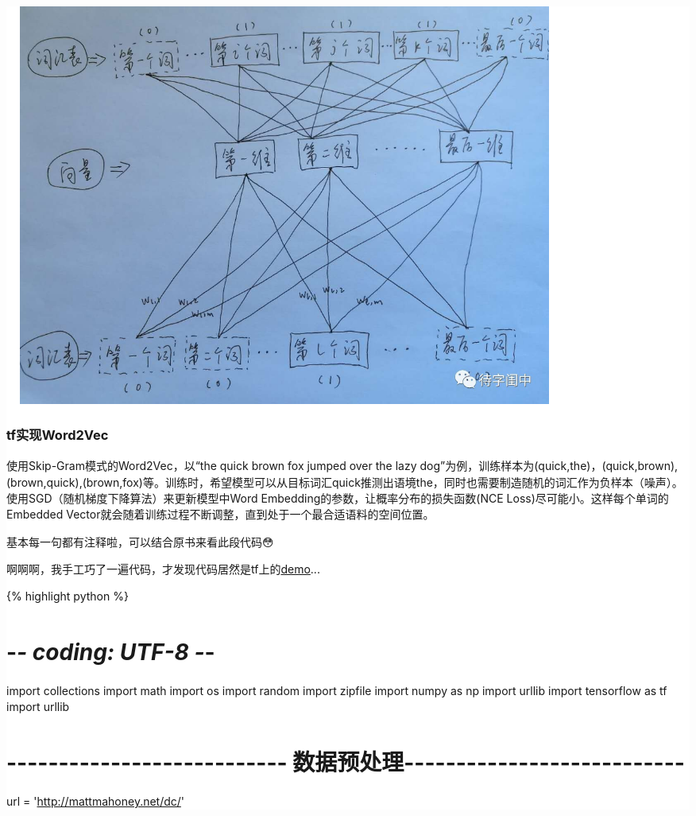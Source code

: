 <img src="/images/posts/2018/03/Word2Vec//3.jpeg" height="500" width="700">

### tf实现Word2Vec

使用Skip-Gram模式的Word2Vec，以“the quick brown fox jumped over the lazy dog”为例，训练样本为(quick,the)，(quick,brown),(brown,quick),(brown,fox)等。训练时，希望模型可以从目标词汇quick推测出语境the，同时也需要制造随机的词汇作为负样本（噪声）。使用SGD（随机梯度下降算法）来更新模型中Word Embedding的参数，让概率分布的损失函数(NCE Loss)尽可能小。这样每个单词的Embedded Vector就会随着训练过程不断调整，直到处于一个最合适语料的空间位置。

基本每一句都有注释啦，可以结合原书来看此段代码😳

啊啊啊，我手工巧了一遍代码，才发现代码居然是tf上的[demo](https://github.com/tensorflow/tensorflow/blob/master/tensorflow/examples/tutorials/word2vec/word2vec_basic.py)...

{% highlight python %}

# -*- coding: UTF-8 -*-
import collections
import math
import os
import random
import zipfile
import numpy as np 
import urllib
import tensorflow as tf 
import urllib

# ---------------------------  数据预处理---------------------------
url = 'http://mattmahoney.net/dc/'